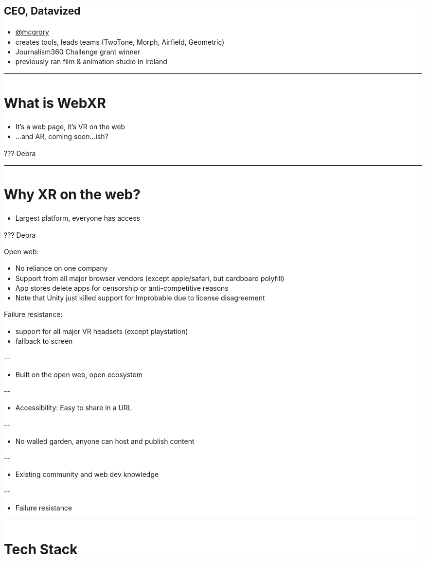 ## CEO, Datavized

- [@mcgrory](https://twitter.com/mcgrory)
- creates tools, leads teams (TwoTone, Morph, Airfield, Geometric)
- Journalism360 Challenge grant winner
- previously ran film & animation studio in Ireland

---

# What is WebXR

- It’s a web page, it’s VR on the web
- ...and AR, coming soon...ish?

???
Debra

---

# Why XR on the web?

- Largest platform, everyone has access

???
Debra

Open web:
- No reliance on one company
- Support from all major browser vendors (except apple/safari, but cardboard polyfill)
- App stores delete apps for censorship or anti-competitive reasons
- Note that Unity just killed support for Improbable due to license disagreement

Failure resistance:
- support for all major VR headsets (except playstation)
- fallback to screen

--
- Built on the open web, open ecosystem

--
- Accessibility: Easy to share in a URL

--
- No walled garden, anyone can host and publish content

--
- Existing community and web dev knowledge

--
- Failure resistance

---
# Tech Stack
